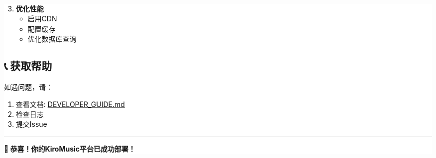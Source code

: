 3. **优化性能**
   - 启用CDN
   - 配置缓存
   - 优化数据库查询

## 📞 获取帮助

如遇问题，请：
1. 查看文档: [DEVELOPER_GUIDE.md](./DEVELOPER_GUIDE.md)
2. 检查日志
3. 提交Issue

---

**🎉 恭喜！你的KiroMusic平台已成功部署！**
